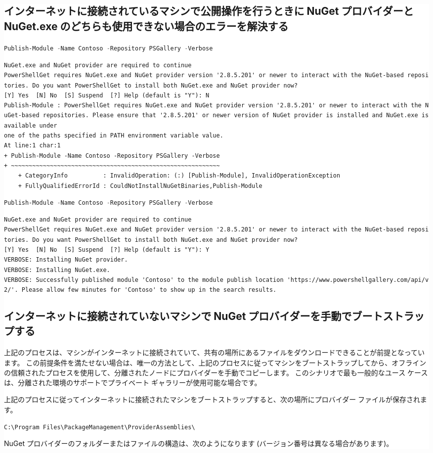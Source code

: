 ## <a name="resolving-error-when-both-nuget-provider-and-nugetexe-are-not-available-during-the-publish-operation-on-a-machine-that-is-internet-connected"></a>インターネットに接続されているマシンで公開操作を行うときに NuGet プロバイダーと NuGet.exe のどちらも使用できない場合のエラーを解決する

```powershell
Publish-Module -Name Contoso -Repository PSGallery -Verbose
```

```Output
NuGet.exe and NuGet provider are required to continue
PowerShellGet requires NuGet.exe and NuGet provider version '2.8.5.201' or newer to interact with the NuGet-based repositories. Do you want PowerShellGet to install both NuGet.exe and NuGet provider now?
[Y] Yes  [N] No  [S] Suspend  [?] Help (default is "Y"): N
Publish-Module : PowerShellGet requires NuGet.exe and NuGet provider version '2.8.5.201' or newer to interact with the NuGet-based repositories. Please ensure that '2.8.5.201' or newer version of NuGet provider is installed and NuGet.exe is available under
one of the paths specified in PATH environment variable value.
At line:1 char:1
+ Publish-Module -Name Contoso -Repository PSGallery -Verbose
+ ~~~~~~~~~~~~~~~~~~~~~~~~~~~~~~~~~~~~~~~~~~~~~~~~~~~~~~~~~~~
    + CategoryInfo          : InvalidOperation: (:) [Publish-Module], InvalidOperationException
    + FullyQualifiedErrorId : CouldNotInstallNuGetBinaries,Publish-Module
```

```powershell
Publish-Module -Name Contoso -Repository PSGallery -Verbose
```

```Output
NuGet.exe and NuGet provider are required to continue
PowerShellGet requires NuGet.exe and NuGet provider version '2.8.5.201' or newer to interact with the NuGet-based repositories. Do you want PowerShellGet to install both NuGet.exe and NuGet provider now?
[Y] Yes  [N] No  [S] Suspend  [?] Help (default is "Y"): Y
VERBOSE: Installing NuGet provider.
VERBOSE: Installing NuGet.exe.
VERBOSE: Successfully published module 'Contoso' to the module publish location 'https://www.powershellgallery.com/api/v2/'. Please allow few minutes for 'Contoso' to show up in the search results.
```

## <a name="manually-bootstrapping-the-nuget-provider-on-a-machine-that-is-not-connected-to-the-internet"></a>インターネットに接続されていないマシンで NuGet プロバイダーを手動でブートストラップする

上記のプロセスは、マシンがインターネットに接続されていて、共有の場所にあるファイルをダウンロードできることが前提となっています。 この前提条件を満たせない場合は、唯一の方法として、上記のプロセスに従ってマシンをブートストラップしてから、オフラインの信頼されたプロセスを使用して、分離されたノードにプロバイダーを手動でコピーします。 このシナリオで最も一般的なユース ケースは、分離された環境のサポートでプライベート ギャラリーが使用可能な場合です。

上記のプロセスに従ってインターネットに接続されたマシンをブートストラップすると、次の場所にプロバイダー ファイルが保存されます。

`C:\Program Files\PackageManagement\ProviderAssemblies\`

NuGet プロバイダーのフォルダーまたはファイルの構造は、次のようになります (バージョン番号は異なる場合があります)。
